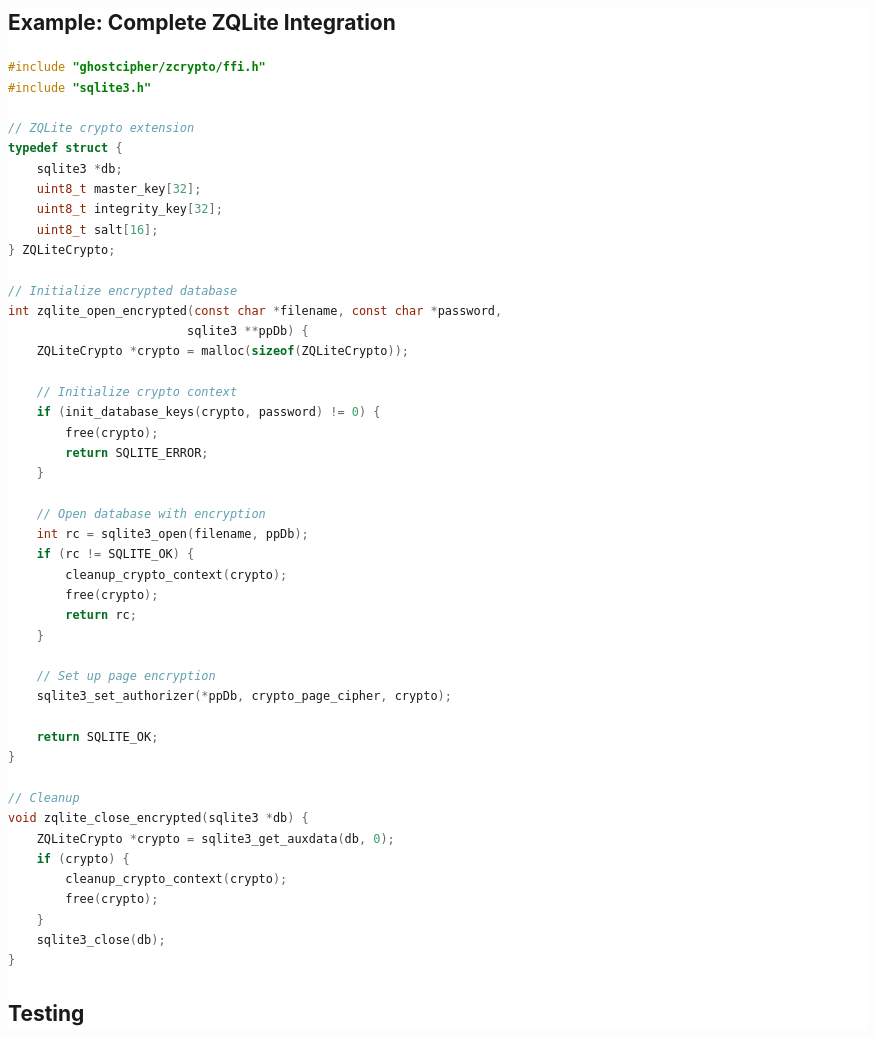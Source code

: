 ## Example: Complete ZQLite Integration

```c
#include "ghostcipher/zcrypto/ffi.h"
#include "sqlite3.h"

// ZQLite crypto extension
typedef struct {
    sqlite3 *db;
    uint8_t master_key[32];
    uint8_t integrity_key[32];
    uint8_t salt[16];
} ZQLiteCrypto;

// Initialize encrypted database
int zqlite_open_encrypted(const char *filename, const char *password, 
                         sqlite3 **ppDb) {
    ZQLiteCrypto *crypto = malloc(sizeof(ZQLiteCrypto));
    
    // Initialize crypto context
    if (init_database_keys(crypto, password) != 0) {
        free(crypto);
        return SQLITE_ERROR;
    }
    
    // Open database with encryption
    int rc = sqlite3_open(filename, ppDb);
    if (rc != SQLITE_OK) {
        cleanup_crypto_context(crypto);
        free(crypto);
        return rc;
    }
    
    // Set up page encryption
    sqlite3_set_authorizer(*ppDb, crypto_page_cipher, crypto);
    
    return SQLITE_OK;
}

// Cleanup
void zqlite_close_encrypted(sqlite3 *db) {
    ZQLiteCrypto *crypto = sqlite3_get_auxdata(db, 0);
    if (crypto) {
        cleanup_crypto_context(crypto);
        free(crypto);
    }
    sqlite3_close(db);
}
```

## Testing
